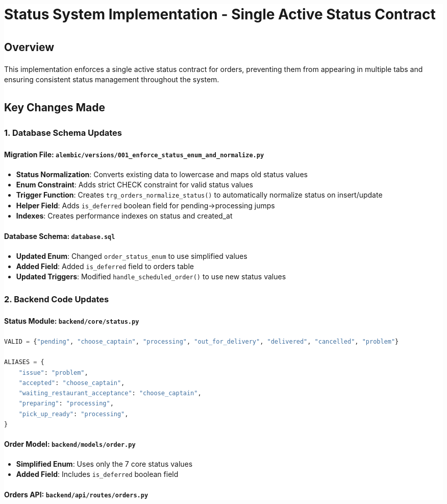 # Status System Implementation - Single Active Status Contract

## Overview

This implementation enforces a single active status contract for orders, preventing them from appearing in multiple tabs and ensuring consistent status management throughout the system.

## Key Changes Made

### 1. Database Schema Updates

#### Migration File: `alembic/versions/001_enforce_status_enum_and_normalize.py`

- **Status Normalization**: Converts existing data to lowercase and maps old status values
- **Enum Constraint**: Adds strict CHECK constraint for valid status values
- **Trigger Function**: Creates `trg_orders_normalize_status()` to automatically normalize status on insert/update
- **Helper Field**: Adds `is_deferred` boolean field for pending→processing jumps
- **Indexes**: Creates performance indexes on status and created_at

#### Database Schema: `database.sql`

- **Updated Enum**: Changed `order_status_enum` to use simplified values
- **Added Field**: Added `is_deferred` field to orders table
- **Updated Triggers**: Modified `handle_scheduled_order()` to use new status values

### 2. Backend Code Updates

#### Status Module: `backend/core/status.py`

```python
VALID = {"pending", "choose_captain", "processing", "out_for_delivery", "delivered", "cancelled", "problem"}

ALIASES = {
    "issue": "problem",
    "accepted": "choose_captain",
    "waiting_restaurant_acceptance": "choose_captain", 
    "preparing": "processing",
    "pick_up_ready": "processing",
}
```

#### Order Model: `backend/models/order.py`

- **Simplified Enum**: Uses only the 7 core status values
- **Added Field**: Includes `is_deferred` boolean field

#### Orders API: `backend/api/routes/orders.py`
